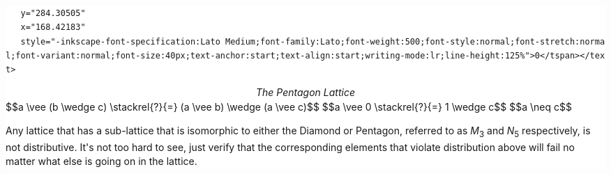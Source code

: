        y="284.30505"
       x="168.42183"
       style="-inkscape-font-specification:Lato Medium;font-family:Lato;font-weight:500;font-style:normal;font-stretch:normal;font-variant:normal;font-size:40px;text-anchor:start;text-align:start;writing-mode:lr;line-height:125%">0</tspan></text>
  <path
     inkscape:connector-curvature="0"
     style="fill:none;stroke:#000000;stroke-width:0.52665037000000003px;stroke-linecap:butt;stroke-linejoin:miter;stroke-opacity:1"
     id="path3039"
     d="M 254.66015,121.82853 C 236.03007,102.14694 217.4,82.46535 198.76993,62.783761" />
  <path
     d="M 254.66015,121.82853 C 236.03007,102.14694 217.4,82.465353 198.76993,62.783764"
     id="path3069"
     style="fill:none;stroke:#000000;stroke-width:0.52665037000000003px;stroke-linecap:butt;stroke-linejoin:miter;stroke-opacity:1"
     inkscape:connector-curvature="0" />
  <path
     style="fill:none;stroke:#000000;stroke-width:1px;stroke-linecap:butt;stroke-linejoin:miter;stroke-opacity:1"
     d="m 251.01733,176.14463 -56.63981,64.36341"
     id="path3089"
     inkscape:connector-curvature="0" />
  <path
     style="fill:none;stroke:#000000;stroke-width:1px;stroke-linecap:butt;stroke-linejoin:miter;stroke-opacity:1"
     d="M 158.97764,61.577742 115.85415,98.908524"
     id="path3101"
     inkscape:connector-curvature="0" />
  <path
     style="fill:none;stroke:#000000;stroke-width:1px;stroke-linecap:butt;stroke-linejoin:miter;stroke-opacity:1"
     d="m 99.763297,143.23435 0,19.30902"
     id="path3103"
     inkscape:connector-curvature="0" />
  <path
     style="fill:none;stroke:#000000;stroke-width:1px;stroke-linecap:butt;stroke-linejoin:miter;stroke-opacity:1"
     d="m 115.21052,209.6136 52.13437,28.96354"
     id="path3105"
     inkscape:connector-curvature="0" /></g>
</svg>
</center>
<center><em>The Pentagon Lattice</em></center>
$$a \vee (b \wedge c) \stackrel{?}{=} (a \vee b) \wedge (a \vee c)$$
$$a \vee 0 \stackrel{?}{=} 1 \wedge c$$
$$a \neq c$$

Any lattice that has a sub-lattice that is isomorphic to either the Diamond or Pentagon, referred to as $M_3$ and $N_5$ respectively, is not distributive.  It's not too hard to see, just verify that the corresponding elements that violate distribution above will fail no matter what else is going on in the lattice.
